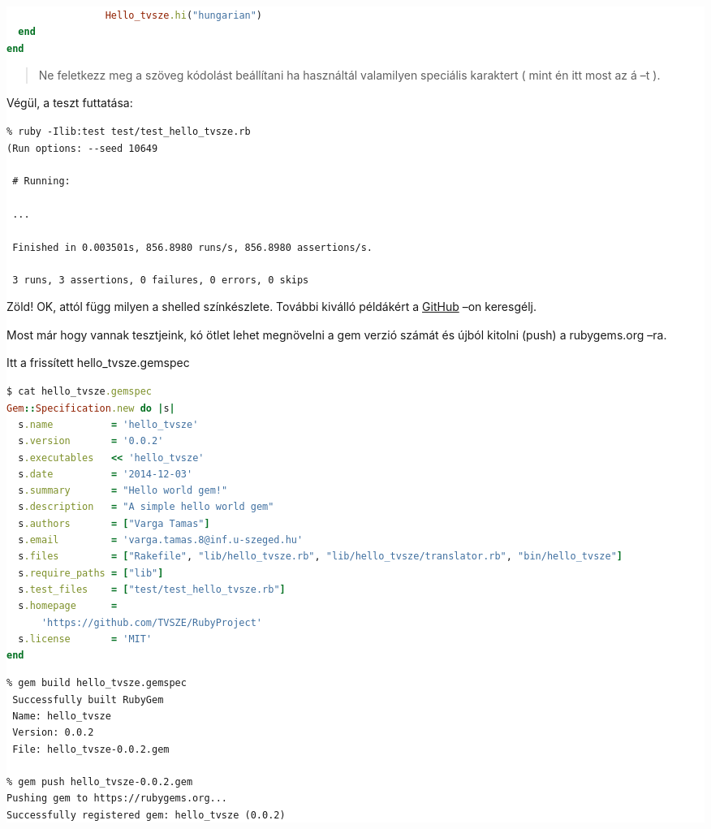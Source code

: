 ```ruby
                 Hello_tvsze.hi("hungarian")
  end
end
```

> Ne feletkezz meg a szöveg kódolást beállítani ha használtál valamilyen speciális karaktert ( mint én itt most az á –t ).
 
Végül, a teszt futtatása:

```
% ruby -Ilib:test test/test_hello_tvsze.rb
(Run options: --seed 10649

 # Running:

 ...

 Finished in 0.003501s, 856.8980 runs/s, 856.8980 assertions/s.

 3 runs, 3 assertions, 0 failures, 0 errors, 0 skips
```
Zöld! OK, attól függ milyen a shelled színkészlete. További kiválló példákért a [GitHub](https://github.com/search?utf8=%E2%9C%93&q=stars%3A%3E100+forks%3A%3E10&type=Repositories&ref=advsearch&l=Ruby) –on keresgélj.

Most már hogy vannak tesztjeink, kó ötlet lehet megnövelni a gem verzió számát és újból kitolni (push) a rubygems.org –ra.

Itt a frissített hello_tvsze.gemspec

```ruby
$ cat hello_tvsze.gemspec
Gem::Specification.new do |s|
  s.name          = 'hello_tvsze'
  s.version       = '0.0.2'
  s.executables   << 'hello_tvsze'
  s.date          = '2014-12-03'
  s.summary       = "Hello world gem!"
  s.description   = "A simple hello world gem"
  s.authors       = ["Varga Tamas"]
  s.email         = 'varga.tamas.8@inf.u-szeged.hu'
  s.files         = ["Rakefile", "lib/hello_tvsze.rb", "lib/hello_tvsze/translator.rb", "bin/hello_tvsze"]
  s.require_paths = ["lib"]
  s.test_files    = ["test/test_hello_tvsze.rb"]
  s.homepage      =
      'https://github.com/TVSZE/RubyProject'
  s.license       = 'MIT'
end
```

```
% gem build hello_tvsze.gemspec
 Successfully built RubyGem
 Name: hello_tvsze
 Version: 0.0.2
 File: hello_tvsze-0.0.2.gem

% gem push hello_tvsze-0.0.2.gem
Pushing gem to https://rubygems.org...
Successfully registered gem: hello_tvsze (0.0.2)
```

